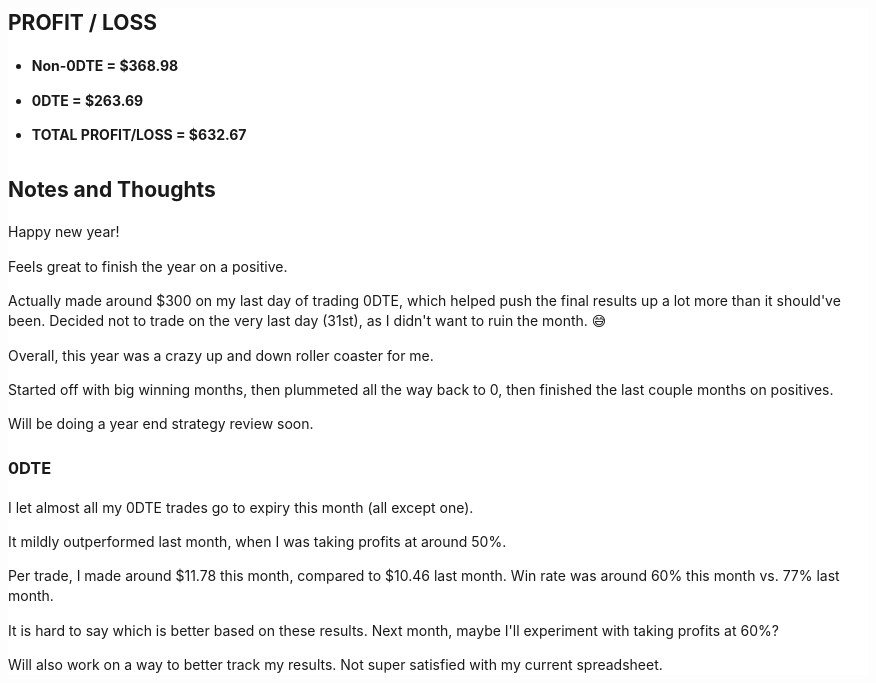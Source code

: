 </div>

## PROFIT / LOSS

- **Non-0DTE = $368.98**

- **0DTE = $263.69**

- **TOTAL PROFIT/LOSS = $632.67** 

## Notes and Thoughts

Happy new year!

Feels great to finish the year on a positive.

Actually made around $300 on my last day of trading 0DTE, which helped push the final results up a lot more than it should've been.  Decided not to trade on the very last day (31st), as I didn't want to ruin the month. 😅

Overall, this year was a crazy up and down roller coaster for me.  

Started off with big winning months, then plummeted all the way back to 0, then finished the last couple months on positives.

Will be doing a year end strategy review soon.

### 0DTE

I let almost all my 0DTE trades go to expiry this month (all except one).   

It mildly outperformed last month, when I was taking profits at around 50%.  

Per trade, I made around $11.78 this month, compared to $10.46 last month.  Win rate was around 60% this month vs. 77% last month.

It is hard to say which is better based on these results.  Next month, maybe I'll experiment with taking profits at 60%?

Will also work on a way to better track my results.  Not super satisfied with my current spreadsheet.

